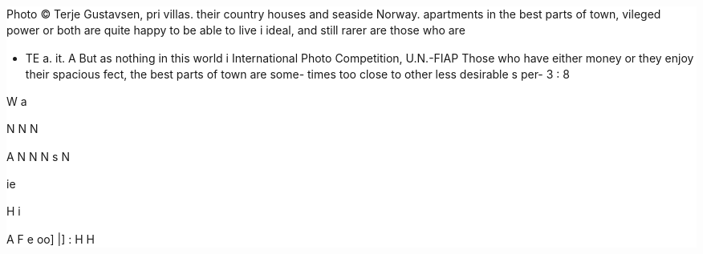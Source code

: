  
Photo © Terje Gustavsen, 
pri 
villas. 
their country houses and seaside 
Norway. 
apartments in the best parts of town, 
vileged 
power or both are quite happy to be 
able to live i 
ideal, and still rarer are those who are 
- TE a. 
it. 
A 
But as nothing in this world i 
International Photo Competition, U.N.-FIAP 
Those who have either money or 
they enjoy their spacious 
fect, the best parts of town are some- 
times too close to other less desirable 
s per- 
3 : 8 
 
 
    
    
    
    
  
 
 
 
 
 
W
a
 
N
N
N
 
A
N
N
N
s
N
 
ie
 
H
i
 
A 
F
e
 oo] 
|]
 : H
H
 